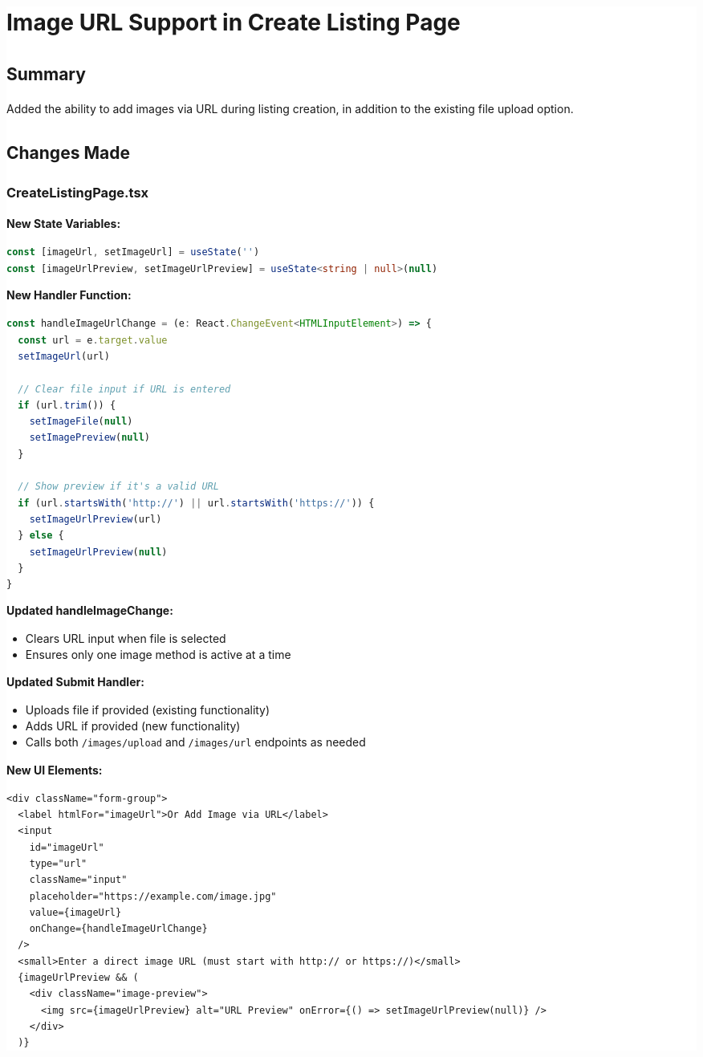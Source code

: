 # Image URL Support in Create Listing Page

## Summary
Added the ability to add images via URL during listing creation, in addition to the existing file upload option.

## Changes Made

### CreateListingPage.tsx

**New State Variables:**
```typescript
const [imageUrl, setImageUrl] = useState('')
const [imageUrlPreview, setImageUrlPreview] = useState<string | null>(null)
```

**New Handler Function:**
```typescript
const handleImageUrlChange = (e: React.ChangeEvent<HTMLInputElement>) => {
  const url = e.target.value
  setImageUrl(url)
  
  // Clear file input if URL is entered
  if (url.trim()) {
    setImageFile(null)
    setImagePreview(null)
  }
  
  // Show preview if it's a valid URL
  if (url.startsWith('http://') || url.startsWith('https://')) {
    setImageUrlPreview(url)
  } else {
    setImageUrlPreview(null)
  }
}
```

**Updated handleImageChange:**
- Clears URL input when file is selected
- Ensures only one image method is active at a time

**Updated Submit Handler:**
- Uploads file if provided (existing functionality)
- Adds URL if provided (new functionality)
- Calls both `/images/upload` and `/images/url` endpoints as needed

**New UI Elements:**
```tsx
<div className="form-group">
  <label htmlFor="imageUrl">Or Add Image via URL</label>
  <input
    id="imageUrl"
    type="url"
    className="input"
    placeholder="https://example.com/image.jpg"
    value={imageUrl}
    onChange={handleImageUrlChange}
  />
  <small>Enter a direct image URL (must start with http:// or https://)</small>
  {imageUrlPreview && (
    <div className="image-preview">
      <img src={imageUrlPreview} alt="URL Preview" onError={() => setImageUrlPreview(null)} />
    </div>
  )}
```